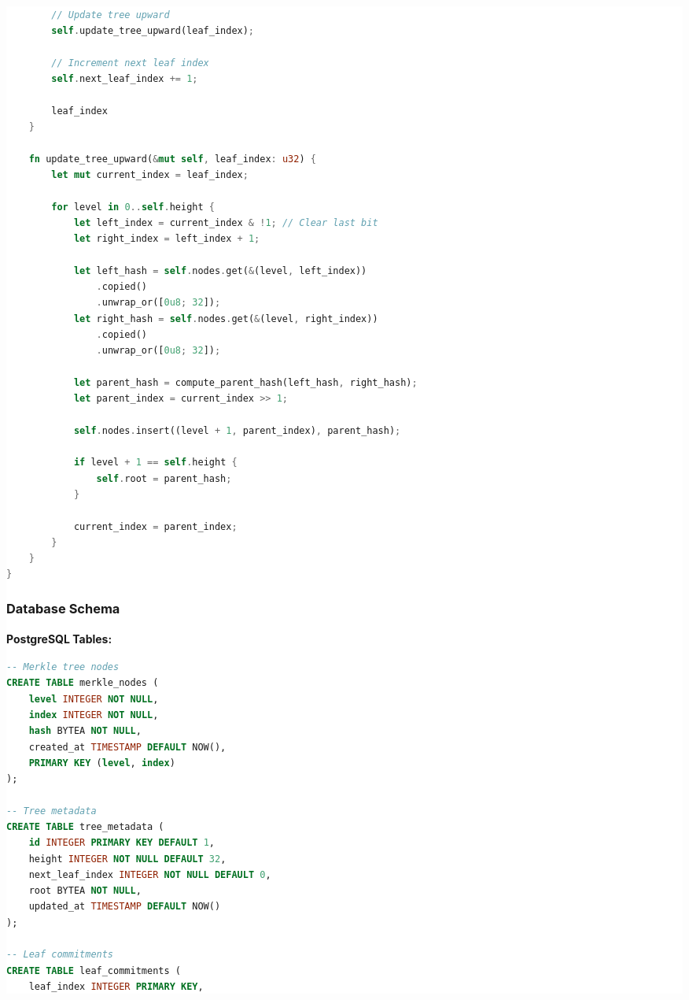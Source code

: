 ```rust
        // Update tree upward
        self.update_tree_upward(leaf_index);
        
        // Increment next leaf index
        self.next_leaf_index += 1;
        
        leaf_index
    }
    
    fn update_tree_upward(&mut self, leaf_index: u32) {
        let mut current_index = leaf_index;
        
        for level in 0..self.height {
            let left_index = current_index & !1; // Clear last bit
            let right_index = left_index + 1;
            
            let left_hash = self.nodes.get(&(level, left_index))
                .copied()
                .unwrap_or([0u8; 32]);
            let right_hash = self.nodes.get(&(level, right_index))
                .copied()
                .unwrap_or([0u8; 32]);
            
            let parent_hash = compute_parent_hash(left_hash, right_hash);
            let parent_index = current_index >> 1;
            
            self.nodes.insert((level + 1, parent_index), parent_hash);
            
            if level + 1 == self.height {
                self.root = parent_hash;
            }
            
            current_index = parent_index;
        }
    }
}
```

### Database Schema

**PostgreSQL Tables:**
```sql
-- Merkle tree nodes
CREATE TABLE merkle_nodes (
    level INTEGER NOT NULL,
    index INTEGER NOT NULL,
    hash BYTEA NOT NULL,
    created_at TIMESTAMP DEFAULT NOW(),
    PRIMARY KEY (level, index)
);

-- Tree metadata
CREATE TABLE tree_metadata (
    id INTEGER PRIMARY KEY DEFAULT 1,
    height INTEGER NOT NULL DEFAULT 32,
    next_leaf_index INTEGER NOT NULL DEFAULT 0,
    root BYTEA NOT NULL,
    updated_at TIMESTAMP DEFAULT NOW()
);

-- Leaf commitments
CREATE TABLE leaf_commitments (
    leaf_index INTEGER PRIMARY KEY,
```